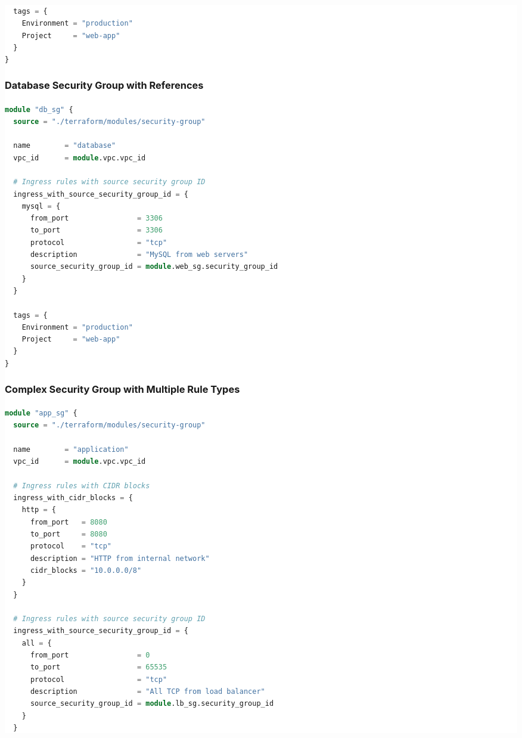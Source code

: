 ```terraform
  tags = {
    Environment = "production"
    Project     = "web-app"
  }
}
```

### Database Security Group with References

```terraform
module "db_sg" {
  source = "./terraform/modules/security-group"

  name        = "database"
  vpc_id      = module.vpc.vpc_id
  
  # Ingress rules with source security group ID
  ingress_with_source_security_group_id = {
    mysql = {
      from_port                = 3306
      to_port                  = 3306
      protocol                 = "tcp"
      description              = "MySQL from web servers"
      source_security_group_id = module.web_sg.security_group_id
    }
  }
  
  tags = {
    Environment = "production"
    Project     = "web-app"
  }
}
```

### Complex Security Group with Multiple Rule Types

```terraform
module "app_sg" {
  source = "./terraform/modules/security-group"

  name        = "application"
  vpc_id      = module.vpc.vpc_id
  
  # Ingress rules with CIDR blocks
  ingress_with_cidr_blocks = {
    http = {
      from_port   = 8080
      to_port     = 8080
      protocol    = "tcp"
      description = "HTTP from internal network"
      cidr_blocks = "10.0.0.0/8"
    }
  }
  
  # Ingress rules with source security group ID
  ingress_with_source_security_group_id = {
    all = {
      from_port                = 0
      to_port                  = 65535
      protocol                 = "tcp"
      description              = "All TCP from load balancer"
      source_security_group_id = module.lb_sg.security_group_id
    }
  }
```